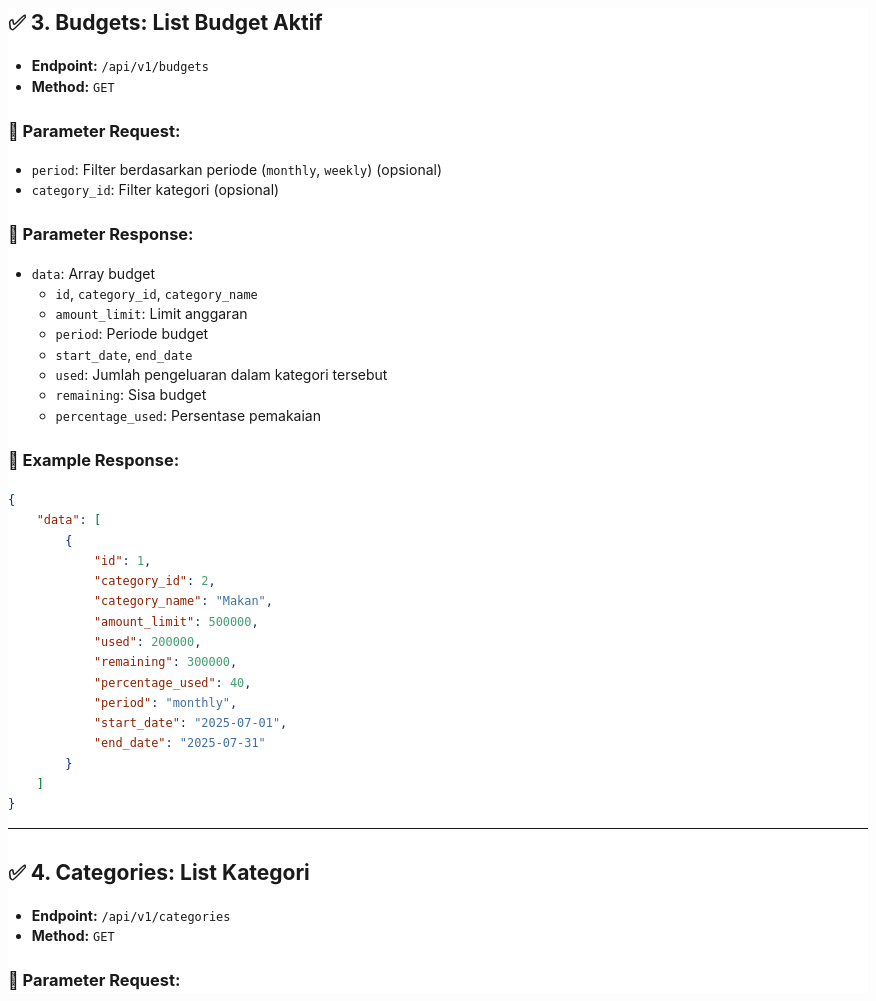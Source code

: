 
## ✅ **3. Budgets: List Budget Aktif**

-   **Endpoint:** `/api/v1/budgets`
-   **Method:** `GET`

### 🔸 Parameter Request:

-   `period`: Filter berdasarkan periode (`monthly`, `weekly`) (opsional)
-   `category_id`: Filter kategori (opsional)

### 🔸 Parameter Response:

-   `data`: Array budget
    -   `id`, `category_id`, `category_name`
    -   `amount_limit`: Limit anggaran
    -   `period`: Periode budget
    -   `start_date`, `end_date`
    -   `used`: Jumlah pengeluaran dalam kategori tersebut
    -   `remaining`: Sisa budget
    -   `percentage_used`: Persentase pemakaian

### 🔸 Example Response:

```json
{
    "data": [
        {
            "id": 1,
            "category_id": 2,
            "category_name": "Makan",
            "amount_limit": 500000,
            "used": 200000,
            "remaining": 300000,
            "percentage_used": 40,
            "period": "monthly",
            "start_date": "2025-07-01",
            "end_date": "2025-07-31"
        }
    ]
}
```

---

## ✅ **4. Categories: List Kategori**

-   **Endpoint:** `/api/v1/categories`
-   **Method:** `GET`

### 🔸 Parameter Request:
